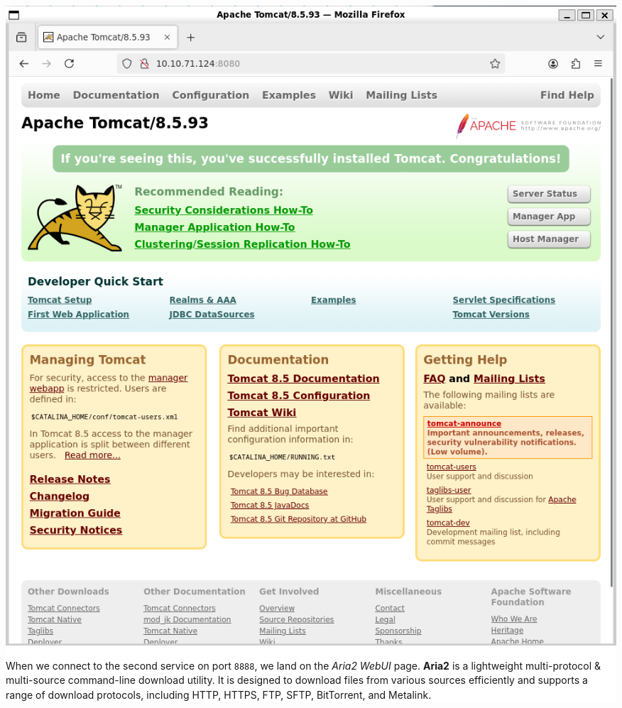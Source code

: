 ![1](/assets/img/tryhackme/ctf/backtrack/1.png)

When we connect to the second service on port `8888`, we land on the *Aria2 WebUI* page. **Aria2** is a lightweight multi-protocol & multi-source command-line download utility. It is designed to download files from various sources efficiently and supports a range of download protocols, including HTTP, HTTPS, FTP, SFTP, BitTorrent, and Metalink.
